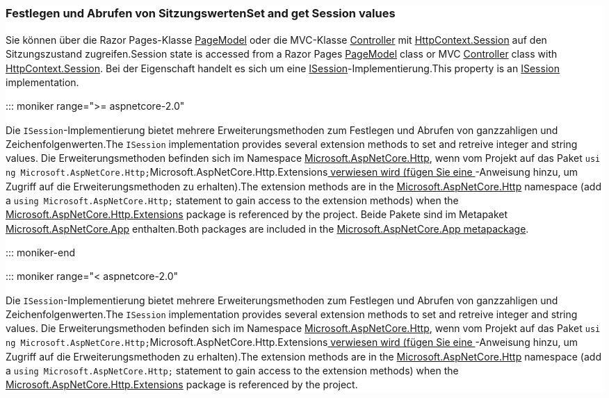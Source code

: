 ### <a name="set-and-get-session-values"></a><span data-ttu-id="10c45-257">Festlegen und Abrufen von Sitzungswerten</span><span class="sxs-lookup"><span data-stu-id="10c45-257">Set and get Session values</span></span>

<span data-ttu-id="10c45-258">Sie können über die Razor Pages-Klasse [PageModel](/dotnet/api/microsoft.aspnetcore.mvc.razorpages.pagemodel) oder die MVC-Klasse [Controller](/dotnet/api/microsoft.aspnetcore.mvc.controller) mit [HttpContext.Session](/dotnet/api/microsoft.aspnetcore.http.httpcontext.session) auf den Sitzungszustand zugreifen.</span><span class="sxs-lookup"><span data-stu-id="10c45-258">Session state is accessed from a Razor Pages [PageModel](/dotnet/api/microsoft.aspnetcore.mvc.razorpages.pagemodel) class or MVC [Controller](/dotnet/api/microsoft.aspnetcore.mvc.controller) class with [HttpContext.Session](/dotnet/api/microsoft.aspnetcore.http.httpcontext.session).</span></span> <span data-ttu-id="10c45-259">Bei der Eigenschaft handelt es sich um eine [ISession](/dotnet/api/microsoft.aspnetcore.http.isession)-Implementierung.</span><span class="sxs-lookup"><span data-stu-id="10c45-259">This property is an [ISession](/dotnet/api/microsoft.aspnetcore.http.isession) implementation.</span></span>

::: moniker range=">= aspnetcore-2.0"

<span data-ttu-id="10c45-260">Die `ISession`-Implementierung bietet mehrere Erweiterungsmethoden zum Festlegen und Abrufen von ganzzahligen und Zeichenfolgenwerten.</span><span class="sxs-lookup"><span data-stu-id="10c45-260">The `ISession` implementation provides several extension methods to set and retreive integer and string values.</span></span> <span data-ttu-id="10c45-261">Die Erweiterungsmethoden befinden sich im Namespace [Microsoft.AspNetCore.Http](/dotnet/api/microsoft.aspnetcore.http), wenn vom Projekt auf das Paket `using Microsoft.AspNetCore.Http;`Microsoft.AspNetCore.Http.Extensions[ verwiesen wird (fügen Sie eine ](https://www.nuget.org/packages/Microsoft.AspNetCore.Http.Extensions/)-Anweisung hinzu, um Zugriff auf die Erweiterungsmethoden zu erhalten).</span><span class="sxs-lookup"><span data-stu-id="10c45-261">The extension methods are in the [Microsoft.AspNetCore.Http](/dotnet/api/microsoft.aspnetcore.http) namespace (add a `using Microsoft.AspNetCore.Http;` statement to gain access to the extension methods) when the [Microsoft.AspNetCore.Http.Extensions](https://www.nuget.org/packages/Microsoft.AspNetCore.Http.Extensions/) package is referenced by the project.</span></span> <span data-ttu-id="10c45-262">Beide Pakete sind im Metapaket [Microsoft.AspNetCore.App](xref:fundamentals/metapackage-app) enthalten.</span><span class="sxs-lookup"><span data-stu-id="10c45-262">Both packages are included in the [Microsoft.AspNetCore.App metapackage](xref:fundamentals/metapackage-app).</span></span>

::: moniker-end

::: moniker range="< aspnetcore-2.0"

<span data-ttu-id="10c45-263">Die `ISession`-Implementierung bietet mehrere Erweiterungsmethoden zum Festlegen und Abrufen von ganzzahligen und Zeichenfolgenwerten.</span><span class="sxs-lookup"><span data-stu-id="10c45-263">The `ISession` implementation provides several extension methods to set and retreive integer and string values.</span></span> <span data-ttu-id="10c45-264">Die Erweiterungsmethoden befinden sich im Namespace [Microsoft.AspNetCore.Http](/dotnet/api/microsoft.aspnetcore.http), wenn vom Projekt auf das Paket `using Microsoft.AspNetCore.Http;`Microsoft.AspNetCore.Http.Extensions[ verwiesen wird (fügen Sie eine ](https://www.nuget.org/packages/Microsoft.AspNetCore.Http.Extensions/)-Anweisung hinzu, um Zugriff auf die Erweiterungsmethoden zu erhalten).</span><span class="sxs-lookup"><span data-stu-id="10c45-264">The extension methods are in the [Microsoft.AspNetCore.Http](/dotnet/api/microsoft.aspnetcore.http) namespace (add a `using Microsoft.AspNetCore.Http;` statement to gain access to the extension methods) when the [Microsoft.AspNetCore.Http.Extensions](https://www.nuget.org/packages/Microsoft.AspNetCore.Http.Extensions/) package is referenced by the project.</span></span>
